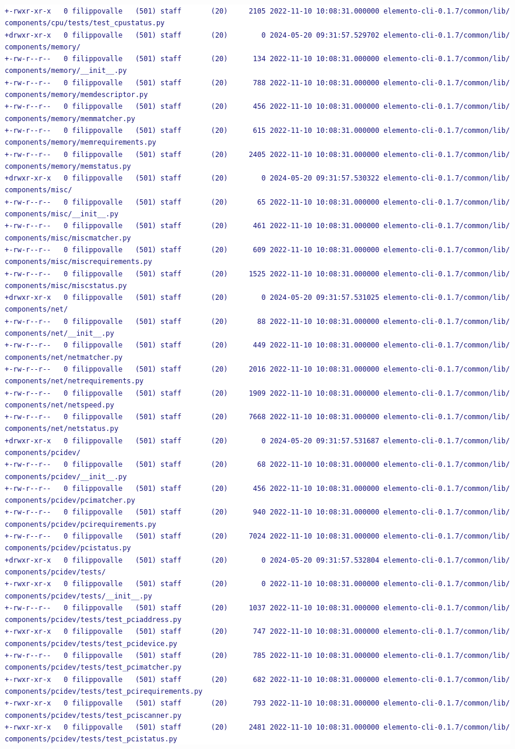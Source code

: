 ```diff
+-rwxr-xr-x   0 filippovalle   (501) staff       (20)     2105 2022-11-10 10:08:31.000000 elemento-cli-0.1.7/common/lib/components/cpu/tests/test_cpustatus.py
+drwxr-xr-x   0 filippovalle   (501) staff       (20)        0 2024-05-20 09:31:57.529702 elemento-cli-0.1.7/common/lib/components/memory/
+-rw-r--r--   0 filippovalle   (501) staff       (20)      134 2022-11-10 10:08:31.000000 elemento-cli-0.1.7/common/lib/components/memory/__init__.py
+-rw-r--r--   0 filippovalle   (501) staff       (20)      788 2022-11-10 10:08:31.000000 elemento-cli-0.1.7/common/lib/components/memory/memdescriptor.py
+-rw-r--r--   0 filippovalle   (501) staff       (20)      456 2022-11-10 10:08:31.000000 elemento-cli-0.1.7/common/lib/components/memory/memmatcher.py
+-rw-r--r--   0 filippovalle   (501) staff       (20)      615 2022-11-10 10:08:31.000000 elemento-cli-0.1.7/common/lib/components/memory/memrequirements.py
+-rw-r--r--   0 filippovalle   (501) staff       (20)     2405 2022-11-10 10:08:31.000000 elemento-cli-0.1.7/common/lib/components/memory/memstatus.py
+drwxr-xr-x   0 filippovalle   (501) staff       (20)        0 2024-05-20 09:31:57.530322 elemento-cli-0.1.7/common/lib/components/misc/
+-rw-r--r--   0 filippovalle   (501) staff       (20)       65 2022-11-10 10:08:31.000000 elemento-cli-0.1.7/common/lib/components/misc/__init__.py
+-rw-r--r--   0 filippovalle   (501) staff       (20)      461 2022-11-10 10:08:31.000000 elemento-cli-0.1.7/common/lib/components/misc/miscmatcher.py
+-rw-r--r--   0 filippovalle   (501) staff       (20)      609 2022-11-10 10:08:31.000000 elemento-cli-0.1.7/common/lib/components/misc/miscrequirements.py
+-rw-r--r--   0 filippovalle   (501) staff       (20)     1525 2022-11-10 10:08:31.000000 elemento-cli-0.1.7/common/lib/components/misc/miscstatus.py
+drwxr-xr-x   0 filippovalle   (501) staff       (20)        0 2024-05-20 09:31:57.531025 elemento-cli-0.1.7/common/lib/components/net/
+-rw-r--r--   0 filippovalle   (501) staff       (20)       88 2022-11-10 10:08:31.000000 elemento-cli-0.1.7/common/lib/components/net/__init__.py
+-rw-r--r--   0 filippovalle   (501) staff       (20)      449 2022-11-10 10:08:31.000000 elemento-cli-0.1.7/common/lib/components/net/netmatcher.py
+-rw-r--r--   0 filippovalle   (501) staff       (20)     2016 2022-11-10 10:08:31.000000 elemento-cli-0.1.7/common/lib/components/net/netrequirements.py
+-rw-r--r--   0 filippovalle   (501) staff       (20)     1909 2022-11-10 10:08:31.000000 elemento-cli-0.1.7/common/lib/components/net/netspeed.py
+-rw-r--r--   0 filippovalle   (501) staff       (20)     7668 2022-11-10 10:08:31.000000 elemento-cli-0.1.7/common/lib/components/net/netstatus.py
+drwxr-xr-x   0 filippovalle   (501) staff       (20)        0 2024-05-20 09:31:57.531687 elemento-cli-0.1.7/common/lib/components/pcidev/
+-rw-r--r--   0 filippovalle   (501) staff       (20)       68 2022-11-10 10:08:31.000000 elemento-cli-0.1.7/common/lib/components/pcidev/__init__.py
+-rw-r--r--   0 filippovalle   (501) staff       (20)      456 2022-11-10 10:08:31.000000 elemento-cli-0.1.7/common/lib/components/pcidev/pcimatcher.py
+-rw-r--r--   0 filippovalle   (501) staff       (20)      940 2022-11-10 10:08:31.000000 elemento-cli-0.1.7/common/lib/components/pcidev/pcirequirements.py
+-rw-r--r--   0 filippovalle   (501) staff       (20)     7024 2022-11-10 10:08:31.000000 elemento-cli-0.1.7/common/lib/components/pcidev/pcistatus.py
+drwxr-xr-x   0 filippovalle   (501) staff       (20)        0 2024-05-20 09:31:57.532804 elemento-cli-0.1.7/common/lib/components/pcidev/tests/
+-rwxr-xr-x   0 filippovalle   (501) staff       (20)        0 2022-11-10 10:08:31.000000 elemento-cli-0.1.7/common/lib/components/pcidev/tests/__init__.py
+-rw-r--r--   0 filippovalle   (501) staff       (20)     1037 2022-11-10 10:08:31.000000 elemento-cli-0.1.7/common/lib/components/pcidev/tests/test_pciaddress.py
+-rwxr-xr-x   0 filippovalle   (501) staff       (20)      747 2022-11-10 10:08:31.000000 elemento-cli-0.1.7/common/lib/components/pcidev/tests/test_pcidevice.py
+-rw-r--r--   0 filippovalle   (501) staff       (20)      785 2022-11-10 10:08:31.000000 elemento-cli-0.1.7/common/lib/components/pcidev/tests/test_pcimatcher.py
+-rwxr-xr-x   0 filippovalle   (501) staff       (20)      682 2022-11-10 10:08:31.000000 elemento-cli-0.1.7/common/lib/components/pcidev/tests/test_pcirequirements.py
+-rwxr-xr-x   0 filippovalle   (501) staff       (20)      793 2022-11-10 10:08:31.000000 elemento-cli-0.1.7/common/lib/components/pcidev/tests/test_pciscanner.py
+-rwxr-xr-x   0 filippovalle   (501) staff       (20)     2481 2022-11-10 10:08:31.000000 elemento-cli-0.1.7/common/lib/components/pcidev/tests/test_pcistatus.py
```